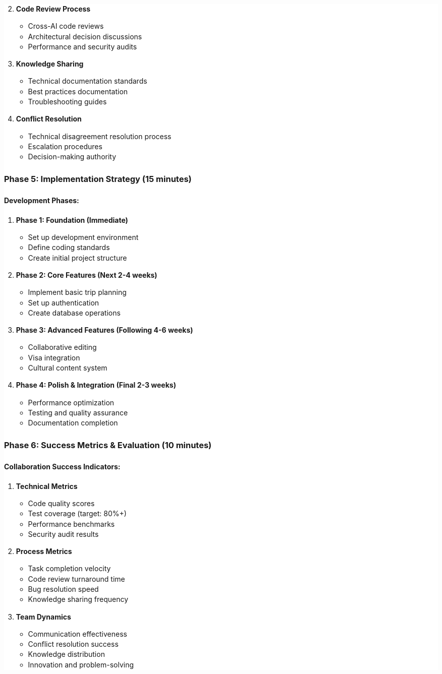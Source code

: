 2. **Code Review Process**
   - Cross-AI code reviews
   - Architectural decision discussions
   - Performance and security audits

3. **Knowledge Sharing**
   - Technical documentation standards
   - Best practices documentation
   - Troubleshooting guides

4. **Conflict Resolution**
   - Technical disagreement resolution process
   - Escalation procedures
   - Decision-making authority

### Phase 5: Implementation Strategy (15 minutes)

#### Development Phases:
1. **Phase 1: Foundation (Immediate)**
   - Set up development environment
   - Define coding standards
   - Create initial project structure

2. **Phase 2: Core Features (Next 2-4 weeks)**
   - Implement basic trip planning
   - Set up authentication
   - Create database operations

3. **Phase 3: Advanced Features (Following 4-6 weeks)**
   - Collaborative editing
   - Visa integration
   - Cultural content system

4. **Phase 4: Polish & Integration (Final 2-3 weeks)**
   - Performance optimization
   - Testing and quality assurance
   - Documentation completion

### Phase 6: Success Metrics & Evaluation (10 minutes)

#### Collaboration Success Indicators:
1. **Technical Metrics**
   - Code quality scores
   - Test coverage (target: 80%+)
   - Performance benchmarks
   - Security audit results

2. **Process Metrics**
   - Task completion velocity
   - Code review turnaround time
   - Bug resolution speed
   - Knowledge sharing frequency

3. **Team Dynamics**
   - Communication effectiveness
   - Conflict resolution success
   - Knowledge distribution
   - Innovation and problem-solving

